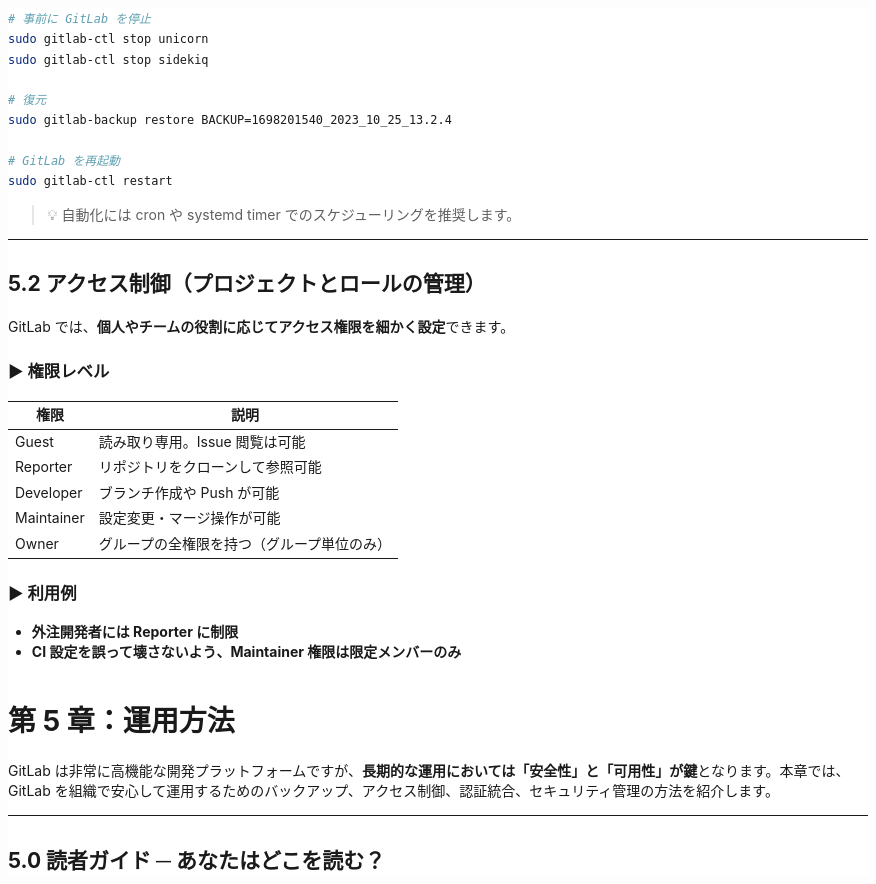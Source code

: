 ```bash
# 事前に GitLab を停止
sudo gitlab-ctl stop unicorn
sudo gitlab-ctl stop sidekiq

# 復元
sudo gitlab-backup restore BACKUP=1698201540_2023_10_25_13.2.4

# GitLab を再起動
sudo gitlab-ctl restart
```

> 💡 自動化には cron や systemd timer でのスケジューリングを推奨します。

---

## 5.2 アクセス制御（プロジェクトとロールの管理）

GitLab では、**個人やチームの役割に応じてアクセス権限を細かく設定**できます。

### ▶ 権限レベル

| 権限       | 説明                                       |
| ---------- | ------------------------------------------ |
| Guest      | 読み取り専用。Issue 閲覧は可能             |
| Reporter   | リポジトリをクローンして参照可能           |
| Developer  | ブランチ作成や Push が可能                 |
| Maintainer | 設定変更・マージ操作が可能                 |
| Owner      | グループの全権限を持つ（グループ単位のみ） |

### ▶ 利用例

- **外注開発者には Reporter に制限**
- **CI 設定を誤って壊さないよう、Maintainer 権限は限定メンバーのみ**

# 第 5 章：運用方法

GitLab は非常に高機能な開発プラットフォームですが、**長期的な運用においては「安全性」と「可用性」が鍵**となります。本章では、GitLab を組織で安心して運用するためのバックアップ、アクセス制御、認証統合、セキュリティ管理の方法を紹介します。

---

## 5.0 読者ガイド ─ あなたはどこを読む？

